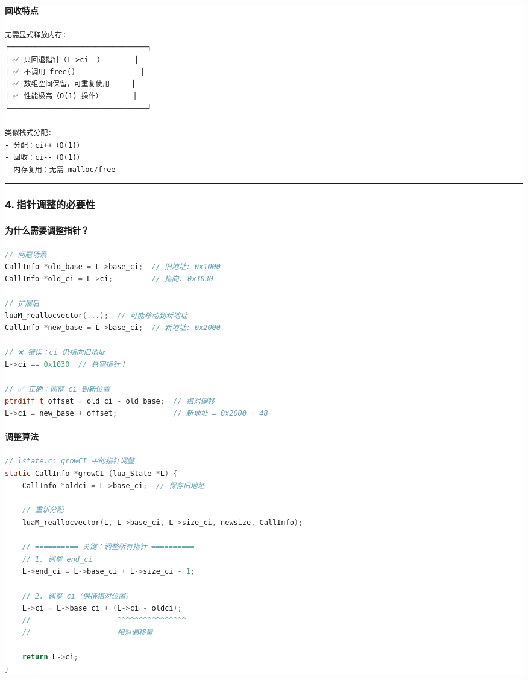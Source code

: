 #### 回收特点

```
无需显式释放内存:
┌────────────────────────────────┐
│ ✅ 只回退指针（L->ci--）       │
│ ✅ 不调用 free()               │
│ ✅ 数组空间保留，可重复使用     │
│ ✅ 性能极高（O(1) 操作）       │
└────────────────────────────────┘

类似栈式分配:
- 分配：ci++（O(1)）
- 回收：ci--（O(1)）
- 内存复用：无需 malloc/free
```

---

### 4. 指针调整的必要性

#### 为什么需要调整指针？

```c
// 问题场景
CallInfo *old_base = L->base_ci;  // 旧地址: 0x1000
CallInfo *old_ci = L->ci;         // 指向: 0x1030

// 扩展后
luaM_reallocvector(...);  // 可能移动到新地址
CallInfo *new_base = L->base_ci;  // 新地址: 0x2000

// ❌ 错误：ci 仍指向旧地址
L->ci == 0x1030  // 悬空指针！

// ✅ 正确：调整 ci 到新位置
ptrdiff_t offset = old_ci - old_base;  // 相对偏移
L->ci = new_base + offset;             // 新地址 = 0x2000 + 48
```

#### 调整算法

```c
// lstate.c: growCI 中的指针调整
static CallInfo *growCI (lua_State *L) {
    CallInfo *oldci = L->base_ci;  // 保存旧地址
    
    // 重新分配
    luaM_reallocvector(L, L->base_ci, L->size_ci, newsize, CallInfo);
    
    // ========== 关键：调整所有指针 ==========
    // 1. 调整 end_ci
    L->end_ci = L->base_ci + L->size_ci - 1;
    
    // 2. 调整 ci（保持相对位置）
    L->ci = L->base_ci + (L->ci - oldci);
    //                    ^^^^^^^^^^^^^^^^
    //                    相对偏移量
    
    return L->ci;
}
```
